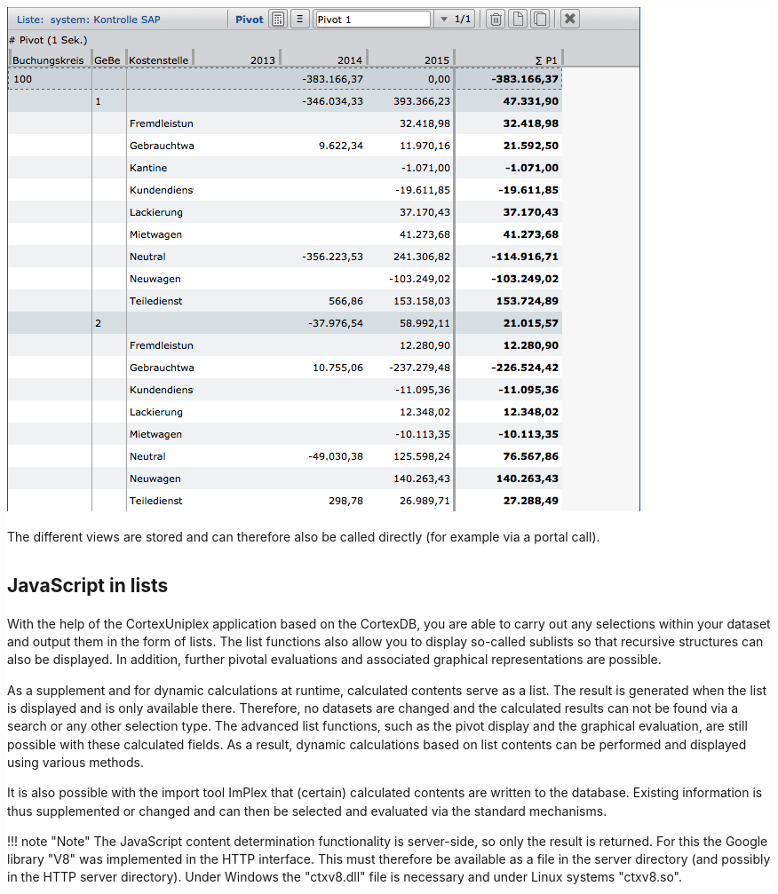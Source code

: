 ![Version:3.0.14;todo:check and fix;Date:15.10.2016; Name:Pivot.structured.multiple](images/206ff6db5420202020212024.png)

The different views are stored and can therefore also be called directly (for example via a portal call).

JavaScript in lists
--------------------

With the help of the CortexUniplex application based on the CortexDB, you are able to carry out any selections within your dataset and output them in the form of lists. The list functions also allow you to display so-called sublists so that recursive structures can also be displayed. In addition, further pivotal evaluations and associated graphical representations are possible.

As a supplement and for dynamic calculations at runtime, calculated contents serve as a list. The result is generated when the list is displayed and is only available there. Therefore, no datasets are changed and the calculated results can not be found via a search or any other selection type. The advanced list functions, such as the pivot display and the graphical evaluation, are still possible with these calculated fields. As a result, dynamic calculations based on list contents can be performed and displayed using various methods.

It is also possible with the import tool ImPlex that (certain) calculated contents are written to the database. Existing information is thus supplemented or changed and can then be selected and evaluated via the standard mechanisms.

!!! note "Note"
	The JavaScript content determination functionality is server-side, so only the result is returned. For this the Google library "V8" was implemented in the HTTP interface. This must therefore be available as a file in the server directory (and possibly in the HTTP server directory). Under Windows the "ctxv8.dll" file is necessary and under Linux systems "ctxv8.so".
